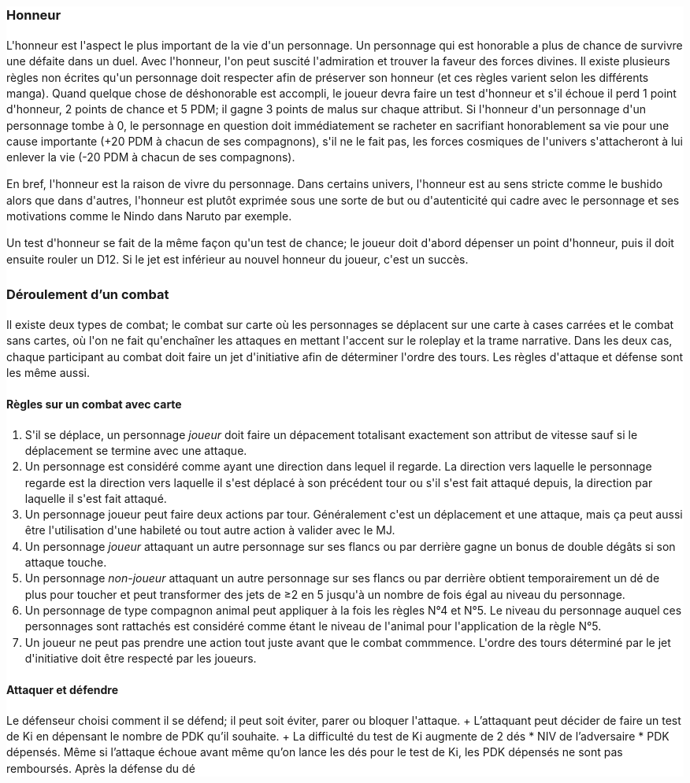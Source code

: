### Honneur
L'honneur est l'aspect le plus important de la vie d'un personnage. Un personnage qui est honorable a plus de chance de survivre une défaite dans un duel. Avec l'honneur, l'on peut suscité l'admiration et trouver la faveur des forces divines. Il existe plusieurs règles non écrites qu'un personnage doit respecter afin de préserver son honneur (et ces règles varient selon les différents manga). Quand quelque chose de déshonorable est accompli, le joueur devra faire un test d'honneur et s'il échoue il perd 1 point d'honneur, 2 points de chance et 5 PDM; il gagne 3 points de malus sur chaque attribut. Si l'honneur d'un personnage d'un personnage tombe à 0, le personnage en question doit immédiatement se racheter en sacrifiant honorablement sa vie pour une cause importante (+20 PDM à chacun de ses compagnons), s'il ne le fait pas, les forces cosmiques de l'univers s'attacheront à lui enlever la vie (-20 PDM à chacun de ses compagnons).

En bref, l'honneur est la raison de vivre du personnage. Dans certains univers, l'honneur est au sens stricte comme le bushido alors que dans d'autres, l'honneur est plutôt exprimée sous une sorte de but ou d'autenticité qui cadre avec le personnage et ses motivations comme le Nindo dans Naruto par exemple.

Un test d'honneur se fait de la même façon qu'un test de chance; le joueur doit d'abord dépenser un point d'honneur, puis il doit ensuite rouler un D12. Si le jet est inférieur au nouvel honneur du joueur, c'est un succès.

### Déroulement d’un combat

Il existe deux types de combat; le combat sur carte où les personnages se déplacent sur une carte à cases carrées et le combat sans cartes, où l'on ne fait qu'enchaîner les attaques en mettant l'accent sur le roleplay et la trame narrative. Dans les deux cas, chaque participant au combat doit faire un jet d'initiative afin de déterminer l'ordre des tours. Les règles d'attaque et défense sont les même aussi.

#### Règles sur un combat avec carte
1. S'il se déplace, un personnage *joueur* doit faire un dépacement totalisant exactement son attribut de vitesse sauf si le déplacement se termine avec une attaque.
2. Un personnage est considéré comme ayant une direction dans lequel il regarde. La direction vers laquelle le personnage regarde est la direction vers laquelle il s'est déplacé à son précédent tour ou s'il s'est fait attaqué depuis, la direction par laquelle il s'est fait attaqué.
3. Un personnage joueur peut faire deux actions par tour. Généralement c'est un déplacement et une attaque, mais ça peut aussi être l'utilisation d'une habileté ou tout autre action à valider avec le MJ. 
4. Un personnage *joueur* attaquant un autre personnage sur ses flancs ou par derrière gagne un bonus de double dégâts si son attaque touche.
5. Un personnage *non-joueur* attaquant un autre personnage sur ses flancs ou par derrière obtient temporairement un dé de plus pour toucher et peut transformer des jets de ≥2 en 5 jusqu'à un nombre de fois égal au niveau du personnage.
6. Un personnage de type compagnon animal peut appliquer à la fois les règles N°4 et N°5. Le niveau du personnage auquel ces personnages sont rattachés est considéré comme étant le niveau de l'animal pour l'application de la règle N°5.
7. Un joueur ne peut pas prendre une action tout juste avant que le combat commmence. L'ordre des tours déterminé par le jet d'initiative doit être respecté par les joueurs.

#### Attaquer et défendre
Le défenseur choisi comment il se défend; il peut soit éviter, parer ou bloquer l'attaque.
    + L’attaquant peut décider de faire un test de Ki en dépensant le nombre de PDK qu’il souhaite.
    + La difficulté du test de Ki augmente de 2 dés * NIV de l’adversaire * PDK dépensés. Même si l’attaque échoue avant même qu’on lance les dés pour le test de Ki, les PDK dépensés ne sont pas remboursés.
Après la défense du dé

